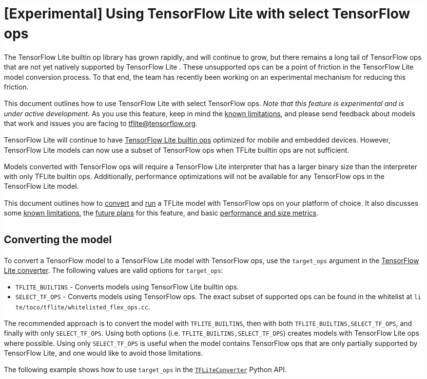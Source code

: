# [Experimental] Using TensorFlow Lite with select TensorFlow ops

The TensorFlow Lite builtin op library has grown rapidly, and will continue to
grow, but there remains a long tail of TensorFlow ops that are not yet natively
supported by TensorFlow Lite . These unsupported ops can be a point of friction
in the TensorFlow Lite model conversion process. To that end, the team has
recently been working on an experimental mechanism for reducing this friction.

This document outlines how to use TensorFlow Lite with select TensorFlow ops.
*Note that this feature is experimental and is under active development.* As you
use this feature, keep in mind the [known limitations](#known-limitations), and
please send feedback about models that work and issues you are facing to
tflite@tensorflow.org.

TensorFlow Lite will continue to have
[TensorFlow Lite builtin ops](tf_ops_compatibility.md) optimized for mobile and
embedded devices. However, TensorFlow Lite models can now use a subset of
TensorFlow ops when TFLite builtin ops are not sufficient.

Models converted with TensorFlow ops will require a TensorFlow Lite interpreter
that has a larger binary size than the interpreter with only TFLite builtin ops.
Additionally, performance optimizations will not be available for any TensorFlow
ops in the TensorFlow Lite model.

This document outlines how to [convert](#converting-the-model) and
[run](#running-the-model) a TFLite model with TensorFlow ops on your platform of
choice. It also discusses some [known limitations](#known-limitations), the
[future plans](#future-plans) for this feature, and basic
[performance and size metrics](#metrics).

## Converting the model

To convert a TensorFlow model to a TensorFlow Lite model with TensorFlow ops,
use the `target_ops` argument in the
[TensorFlow Lite converter](https://www.tensorflow.org/lite/convert/). The
following values are valid options for `target_ops`:

*   `TFLITE_BUILTINS` - Converts models using TensorFlow Lite builtin ops.
*   `SELECT_TF_OPS` - Converts models using TensorFlow ops. The exact subset of
    supported ops can be found in the whitelist at
    `lite/toco/tflite/whitelisted_flex_ops.cc`.

The recommended approach is to convert the model with `TFLITE_BUILTINS`, then
with both `TFLITE_BUILTINS,SELECT_TF_OPS`, and finally with only
`SELECT_TF_OPS`. Using both options (i.e. `TFLITE_BUILTINS,SELECT_TF_OPS`)
creates models with TensorFlow Lite ops where possible. Using only
`SELECT_TF_OPS` is useful when the model contains TensorFlow ops that are only
partially supported by TensorFlow Lite, and one would like to avoid those
limitations.

The following example shows how to use `target_ops` in the
[`TFLiteConverter`](./convert/python_api) Python API.
